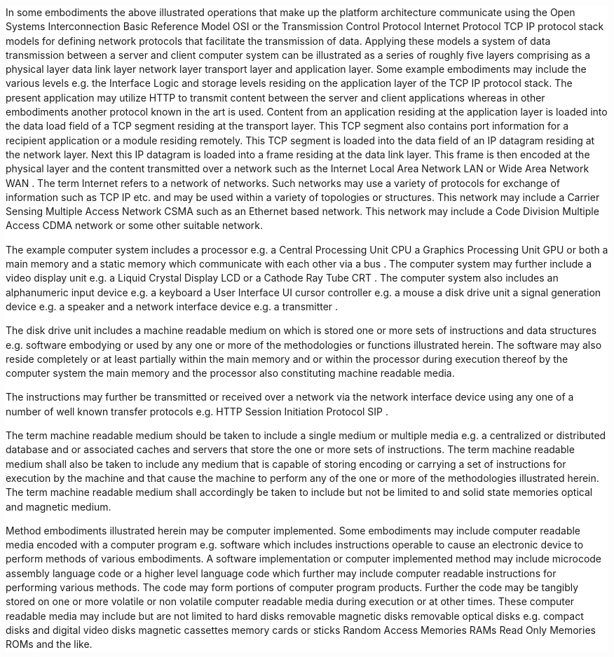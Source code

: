 In some embodiments the above illustrated operations that make up the platform architecture communicate using the Open Systems Interconnection Basic Reference Model OSI or the Transmission Control Protocol Internet Protocol TCP IP protocol stack models for defining network protocols that facilitate the transmission of data. Applying these models a system of data transmission between a server and client computer system can be illustrated as a series of roughly five layers comprising as a physical layer data link layer network layer transport layer and application layer. Some example embodiments may include the various levels e.g. the Interface Logic and storage levels residing on the application layer of the TCP IP protocol stack. The present application may utilize HTTP to transmit content between the server and client applications whereas in other embodiments another protocol known in the art is used. Content from an application residing at the application layer is loaded into the data load field of a TCP segment residing at the transport layer. This TCP segment also contains port information for a recipient application or a module residing remotely. This TCP segment is loaded into the data field of an IP datagram residing at the network layer. Next this IP datagram is loaded into a frame residing at the data link layer. This frame is then encoded at the physical layer and the content transmitted over a network such as the Internet Local Area Network LAN or Wide Area Network WAN . The term Internet refers to a network of networks. Such networks may use a variety of protocols for exchange of information such as TCP IP etc. and may be used within a variety of topologies or structures. This network may include a Carrier Sensing Multiple Access Network CSMA such as an Ethernet based network. This network may include a Code Division Multiple Access CDMA network or some other suitable network.

The example computer system includes a processor e.g. a Central Processing Unit CPU a Graphics Processing Unit GPU or both a main memory and a static memory which communicate with each other via a bus . The computer system may further include a video display unit e.g. a Liquid Crystal Display LCD or a Cathode Ray Tube CRT . The computer system also includes an alphanumeric input device e.g. a keyboard a User Interface UI cursor controller e.g. a mouse a disk drive unit a signal generation device e.g. a speaker and a network interface device e.g. a transmitter .

The disk drive unit includes a machine readable medium on which is stored one or more sets of instructions and data structures e.g. software embodying or used by any one or more of the methodologies or functions illustrated herein. The software may also reside completely or at least partially within the main memory and or within the processor during execution thereof by the computer system the main memory and the processor also constituting machine readable media.

The instructions may further be transmitted or received over a network via the network interface device using any one of a number of well known transfer protocols e.g. HTTP Session Initiation Protocol SIP .

The term machine readable medium should be taken to include a single medium or multiple media e.g. a centralized or distributed database and or associated caches and servers that store the one or more sets of instructions. The term machine readable medium shall also be taken to include any medium that is capable of storing encoding or carrying a set of instructions for execution by the machine and that cause the machine to perform any of the one or more of the methodologies illustrated herein. The term machine readable medium shall accordingly be taken to include but not be limited to and solid state memories optical and magnetic medium.

Method embodiments illustrated herein may be computer implemented. Some embodiments may include computer readable media encoded with a computer program e.g. software which includes instructions operable to cause an electronic device to perform methods of various embodiments. A software implementation or computer implemented method may include microcode assembly language code or a higher level language code which further may include computer readable instructions for performing various methods. The code may form portions of computer program products. Further the code may be tangibly stored on one or more volatile or non volatile computer readable media during execution or at other times. These computer readable media may include but are not limited to hard disks removable magnetic disks removable optical disks e.g. compact disks and digital video disks magnetic cassettes memory cards or sticks Random Access Memories RAMs Read Only Memories ROMs and the like.
